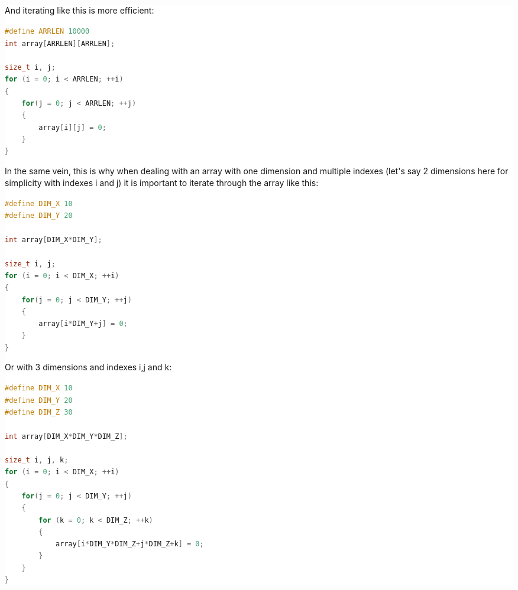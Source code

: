 ```c
```

And iterating like this is more efficient:

```c
#define ARRLEN 10000
int array[ARRLEN][ARRLEN];

size_t i, j;
for (i = 0; i < ARRLEN; ++i)
{
    for(j = 0; j < ARRLEN; ++j)
    {
        array[i][j] = 0;
    }
}

```

In the same vein, this is why when dealing with an array with one dimension and multiple indexes (let's say 2 dimensions here for simplicity with indexes i and j) it is important to iterate through the array like this:

```c
#define DIM_X 10
#define DIM_Y 20

int array[DIM_X*DIM_Y];

size_t i, j;
for (i = 0; i < DIM_X; ++i)
{
    for(j = 0; j < DIM_Y; ++j)
    {
        array[i*DIM_Y+j] = 0;
    }
}

```

Or with 3 dimensions and indexes i,j and k:

```c
#define DIM_X 10
#define DIM_Y 20
#define DIM_Z 30

int array[DIM_X*DIM_Y*DIM_Z];

size_t i, j, k;
for (i = 0; i < DIM_X; ++i)
{
    for(j = 0; j < DIM_Y; ++j)
    {
        for (k = 0; k < DIM_Z; ++k)
        {
            array[i*DIM_Y*DIM_Z+j*DIM_Z+k] = 0;
        }
    }
}

```
